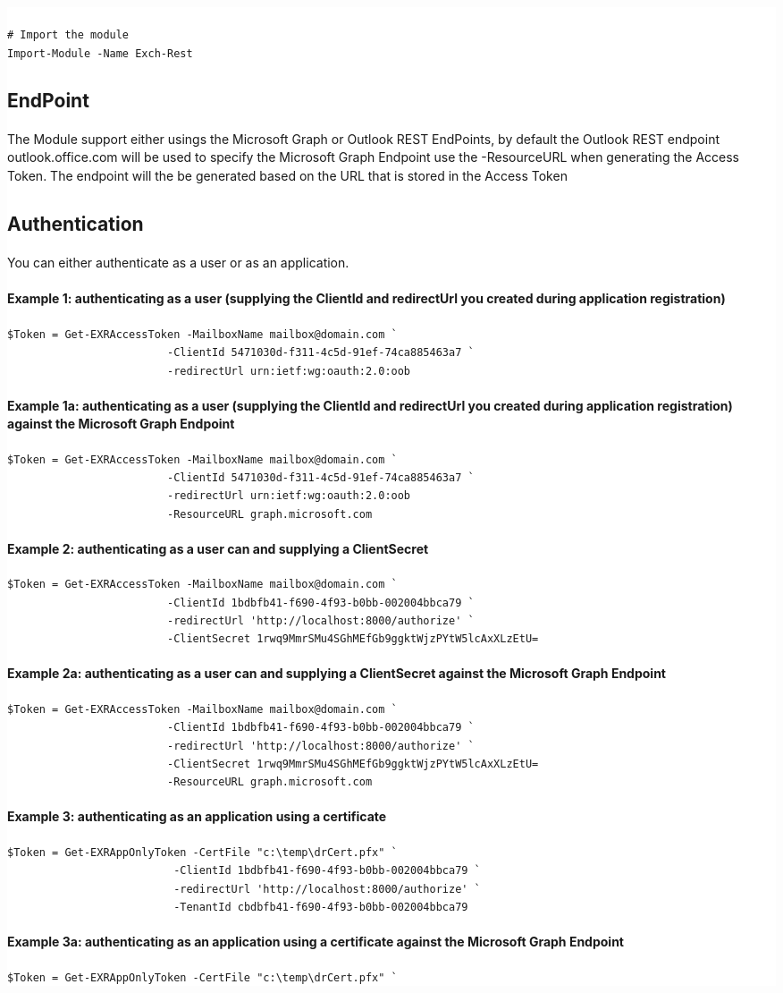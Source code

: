 ```

# Import the module
Import-Module -Name Exch-Rest
```

## EndPoint

The Module support either usings the Microsoft Graph or Outlook REST EndPoints, by default the Outlook REST endpoint outlook.office.com will be used to specify the Microsoft Graph Endpoint use the 
-ResourceURL when generating the Access Token. The endpoint will the be generated based on the URL that is stored in the Access Token 

## Authentication
You can either authenticate as a user or as an application.

#### Example 1: authenticating as a user (supplying the ClientId and redirectUrl you created during application registration)
```
$Token = Get-EXRAccessToken -MailboxName mailbox@domain.com `
                         -ClientId 5471030d-f311-4c5d-91ef-74ca885463a7 `
                         -redirectUrl urn:ietf:wg:oauth:2.0:oob
```
#### Example 1a: authenticating as a user (supplying the ClientId and redirectUrl you created during application registration) against the Microsoft Graph Endpoint
```
$Token = Get-EXRAccessToken -MailboxName mailbox@domain.com `
                         -ClientId 5471030d-f311-4c5d-91ef-74ca885463a7 `
                         -redirectUrl urn:ietf:wg:oauth:2.0:oob         
                         -ResourceURL graph.microsoft.com             
```
#### Example 2: authenticating as a user can and supplying a ClientSecret
```
$Token = Get-EXRAccessToken -MailboxName mailbox@domain.com `
                         -ClientId 1bdbfb41-f690-4f93-b0bb-002004bbca79 `
                         -redirectUrl 'http://localhost:8000/authorize' `
                         -ClientSecret 1rwq9MmrSMu4SGhMEfGb9ggktWjzPYtW5lcAxXLzEtU=

```
#### Example 2a: authenticating as a user can and supplying a ClientSecret against the Microsoft Graph Endpoint
```
$Token = Get-EXRAccessToken -MailboxName mailbox@domain.com `
                         -ClientId 1bdbfb41-f690-4f93-b0bb-002004bbca79 `
                         -redirectUrl 'http://localhost:8000/authorize' `
                         -ClientSecret 1rwq9MmrSMu4SGhMEfGb9ggktWjzPYtW5lcAxXLzEtU=
                         -ResourceURL graph.microsoft.com   
```
#### Example 3: authenticating as an application using a certificate
```
$Token = Get-EXRAppOnlyToken -CertFile "c:\temp\drCert.pfx" `
                          -ClientId 1bdbfb41-f690-4f93-b0bb-002004bbca79 `
                          -redirectUrl 'http://localhost:8000/authorize' `
                          -TenantId cbdbfb41-f690-4f93-b0bb-002004bbca79
```
#### Example 3a: authenticating as an application using a certificate  against the Microsoft Graph Endpoint
```
$Token = Get-EXRAppOnlyToken -CertFile "c:\temp\drCert.pfx" `
```